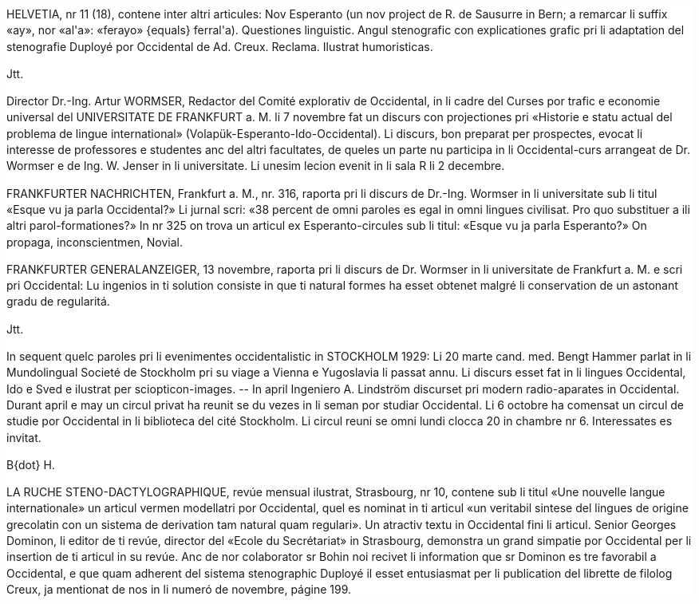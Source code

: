 HELVETIA, nr 11 (18), contene inter altri articules: Nov Esperanto (un
nov project de R. de Sausurre in Bern; a remarcar li suffix «ay», nor
«al'a»: «ferayo» {equals} ferral'a). Questiones linguistic. Angul stenografic
con explicationes grafic pri li adaptation del stenografie Duployé por
Occidental de Ad. Creux. Reclama. Ilustrat humoristicas.

Jtt.

Director Dr.-Ing. Artur WORMSER, Redactor del Comité explorativ de
Occidental, in li cadre del Curses por trafic e economie universal del
UNIVERSITATE DE FRANKFURT a. M. li 7 novembre fat un discurs con
projectiones pri «Historie e statu actual del problema de lingue
international» (Volapük-Esperanto-Ido-Occidental). Li discurs, bon
preparat per prospectes, evocat li interesse de professores e studentes
anc del altri facultates, de queles un parte nu participa in li
Occidental-curs arrangeat de Dr. Wormser e de Ing. W. Jenser in li
universitate. Li unesim lecion evenit in li sala R li 2 decembre.



FRANKFURTER NACHRICHTEN, Frankfurt a. M., nr. 316, raporta pri li
discurs de Dr.-Ing. Wormser in li universitate sub li titul «Esque vu ja
parla Occidental?» Li jurnal scri: «38 percent de omni paroles es egal
in omni lingues civilisat. Pro quo substituer a ili altri
parol-formationes?» In nr 325 on trova un articul ex Esperanto-circules
sub li titul: «Esque vu ja parla Esperanto?» On propaga, inconscientmen,
Novial.

FRANKFURTER GENERALANZEIGER, 13 novembre, raporta pri li discurs de Dr.
Wormser in li universitate de Frankfurt a. M. e scri pri Occidental: Lu
ingenios in ti solution consiste in que ti natural formes ha esset
obtenet malgré li conservation de un astonant gradu de regularitá.

Jtt.




In sequent quelc paroles pri li evenimentes occidentalistic in STOCKHOLM
1929: Li 20 marte cand. med. Bengt Hammer parlat
in li Mundolingual Societé de Stockholm pri su viage a Vienna e
Yugoslavia li passat annu. Li discurs esset fat in li lingues
Occidental, Ido e Sved e ilustrat per sciopticon-images. -- In april
Ingeniero A. Lindström discurset pri modern radio-aparates in
Occidental. Durant april e may un circul privat ha reunit se du vezes in
li seman por studiar Occidental. Li 6 octobre ha comensat un circul de
studie por Occidental in li biblioteca del cité Stockholm. Li circul
reuni se omni lundi clocca 20 in chambre nr 6. Interessates es invitat.

B{dot} H.

LA RUCHE STENO-DACTYLOGRAPHIQUE, revúe mensual ilustrat, Strasbourg, nr
10, contene sub li titul «Une nouvelle langue internationale» un articul
vermen modellatri por Occidental, quel es nominat in ti articul «un
veritabil sintese del lingues de origine grecolatin con un sistema de
derivation tam natural quam regulari». Un atractiv textu in Occidental
fini li articul. Senior Georges Dominon, li editor de ti revúe, director
del «Ecole du Secrétariat» in Strasbourg, demonstra un grand simpatie
por Occidental per li insertion de ti articul in su revúe. Anc de nor
colaborator sr Bohin noi recivet li information que sr Dominon es tre
favorabil a Occidental, e que quam adherent del sistema stenographic
Duployé il esset entusiasmat per li publication del librette de filolog
Creux, ja mentionat de nos in li numeró de novembre, págine 199.
